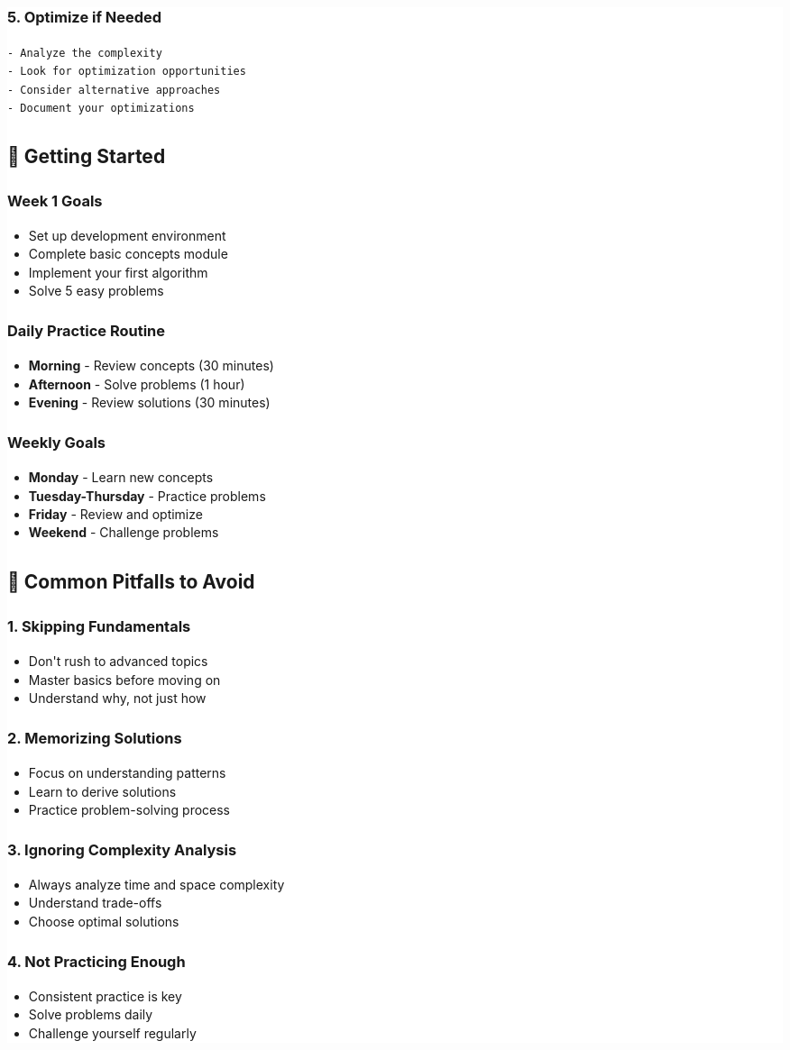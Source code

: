 ### **5. Optimize if Needed**
```
- Analyze the complexity
- Look for optimization opportunities
- Consider alternative approaches
- Document your optimizations
```

## 🚀 Getting Started

### **Week 1 Goals**
- Set up development environment
- Complete basic concepts module
- Implement your first algorithm
- Solve 5 easy problems

### **Daily Practice Routine**
- **Morning** - Review concepts (30 minutes)
- **Afternoon** - Solve problems (1 hour)
- **Evening** - Review solutions (30 minutes)

### **Weekly Goals**
- **Monday** - Learn new concepts
- **Tuesday-Thursday** - Practice problems
- **Friday** - Review and optimize
- **Weekend** - Challenge problems

## 🎯 Common Pitfalls to Avoid

### **1. Skipping Fundamentals**
- Don't rush to advanced topics
- Master basics before moving on
- Understand why, not just how

### **2. Memorizing Solutions**
- Focus on understanding patterns
- Learn to derive solutions
- Practice problem-solving process

### **3. Ignoring Complexity Analysis**
- Always analyze time and space complexity
- Understand trade-offs
- Choose optimal solutions

### **4. Not Practicing Enough**
- Consistent practice is key
- Solve problems daily
- Challenge yourself regularly
